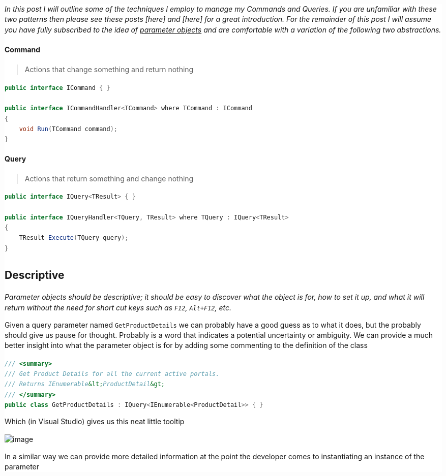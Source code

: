 ﻿_In this post I will outline some of the techniques I employ to manage my Commands and Queries. If you are unfamiliar with these two patterns then please see these posts [here] and [here] for a great introduction. For the remainder of this post I will assume you have fully subscribed to the idea of [parameter objects](http://refactoring.com/catalog/introduceParameterObject.html) and are comfortable with a variation of the following two abstractions._

#### Command

> Actions that change something and return nothing 

```csharp
public interface ICommand { }

public interface ICommandHandler<TCommand> where TCommand : ICommand
{
    void Run(TCommand command);
}
```

#### Query

> Actions that return something and change nothing  

```csharp
public interface IQuery<TResult> { }

public interface IQueryHandler<TQuery, TResult> where TQuery : IQuery<TResult>
{
    TResult Execute(TQuery query);
}
```

## Descriptive

_Parameter objects should be descriptive; it should be easy to discover what the object is for, how to set it up, and what it will return without the need for short cut keys such as `F12`, `Alt+F12`, etc._

Given a query parameter named `GetProductDetails` we can probably have a good guess as to what it does, but the probably should give us pause for thought. Probably is a word that indicates a potential uncertainty or ambiguity. We can provide a much better insight into what the parameter object is for by adding some commenting to the definition of the class

```csharp
/// <summary>
/// Get Product Details for all the current active portals.
/// Returns IEnumerable&lt;ProductDetail&gt;
/// </summary>
public class GetProductDetails : IQuery<IEnumerable<ProductDetail>> { }
```

Which (in Visual Studio) gives us this neat little tooltip

![image](~/Image1.png)

In a similar way we can provide more detailed information at the point the developer comes to instantiating an instance of the parameter 
